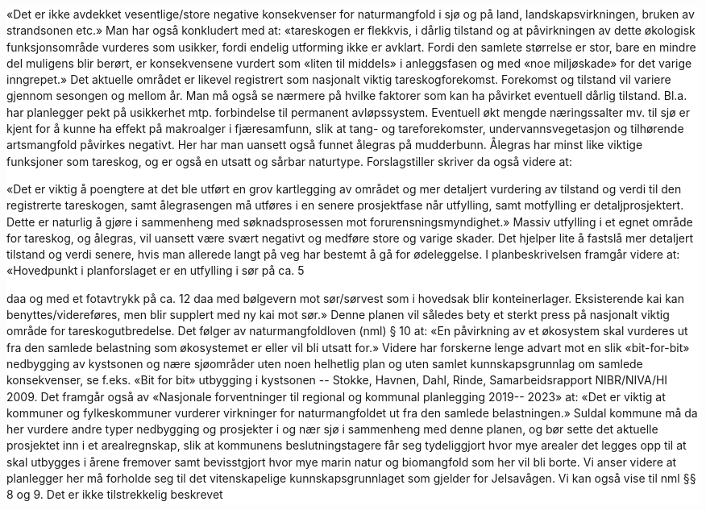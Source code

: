 «Det er ikke avdekket vesentlige/store negative konsekvenser for
naturmangfold i sjø og på land, landskapsvirkningen, bruken av
strandsonen etc.» Man har også konkludert med at: «tareskogen er
flekkvis, i dårlig tilstand og at påvirkningen av dette økologisk
funksjonsområde vurderes som usikker, fordi endelig utforming ikke er
avklart. Fordi den samlete størrelse er stor, bare en mindre del
muligens blir berørt, er konsekvensene vurdert som «liten til middels» i
anleggsfasen og med «noe miljøskade» for det varige inngrepet.» Det
aktuelle området er likevel registrert som nasjonalt viktig
tareskogforekomst. Forekomst og tilstand vil variere gjennom sesongen og
mellom år. Man må også se nærmere på hvilke faktorer som kan ha påvirket
eventuell dårlig tilstand. Bl.a. har planlegger pekt på usikkerhet mtp.
forbindelse til permanent avløpssystem. Eventuell økt mengde
næringssalter mv. til sjø er kjent for å kunne ha effekt på makroalger i
fjæresamfunn, slik at tang- og tareforekomster, undervannsvegetasjon og
tilhørende artsmangfold påvirkes negativt. Her har man uansett også
funnet ålegras på mudderbunn. Ålegras har minst like viktige funksjoner
som tareskog, og er også en utsatt og sårbar naturtype. Forslagstiller
skriver da også videre at:

«Det er viktig å poengtere at det ble utført en grov kartlegging av
området og mer detaljert vurdering av tilstand og verdi til den
registrerte tareskogen, samt ålegrasengen må utføres i en senere
prosjektfase når utfylling, samt motfylling er detaljprosjektert. Dette
er naturlig å gjøre i sammenheng med søknadsprosessen mot
forurensningsmyndighet.» Massiv utfylling i et egnet område for
tareskog, og ålegras, vil uansett være svært negativt og medføre store
og varige skader. Det hjelper lite å fastslå mer detaljert tilstand og
verdi senere, hvis man allerede langt på veg har bestemt å gå for
ødeleggelse. I planbeskrivelsen framgår videre at: «Hovedpunkt i
planforslaget er en utfylling i sør på ca. 5

daa og med et fotavtrykk på ca. 12 daa med bølgevern mot sør/sørvest som
i hovedsak blir konteinerlager. Eksisterende kai kan
benyttes/videreføres, men blir supplert med ny kai mot sør.» Denne
planen vil således bety et sterkt press på nasjonalt viktig område for
tareskogutbredelse. Det følger av naturmangfoldloven (nml) § 10 at: «En
påvirkning av et økosystem skal vurderes ut fra den samlede belastning
som økosystemet er eller vil bli utsatt for.» Videre har forskerne lenge
advart mot en slik «bit-for-bit» nedbygging av kystsonen og nære
sjøområder uten noen helhetlig plan og uten samlet kunnskapsgrunnlag om
samlede konsekvenser, se f.eks. «Bit for bit» utbygging i kystsonen --
Stokke, Havnen, Dahl, Rinde, Samarbeidsrapport NIBR/NIVA/HI 2009. Det
framgår også av «Nasjonale forventninger til regional og kommunal
planlegging 2019-- 2023» at: «Det er viktig at kommuner og
fylkeskommuner vurderer virkninger for naturmangfoldet ut fra den
samlede belastningen.» Suldal kommune må da her vurdere andre typer
nedbygging og prosjekter i og nær sjø i sammenheng med denne planen, og
bør sette det aktuelle prosjektet inn i et arealregnskap, slik at
kommunens beslutningstagere får seg tydeliggjort hvor mye arealer det
legges opp til at skal utbygges i årene fremover samt bevisstgjort hvor
mye marin natur og biomangfold som her vil bli borte. Vi anser videre at
planlegger her må forholde seg til det vitenskapelige
kunnskapsgrunnlaget som gjelder for Jelsavågen. Vi kan også vise til nml
§§ 8 og 9. Det er ikke tilstrekkelig beskrevet

